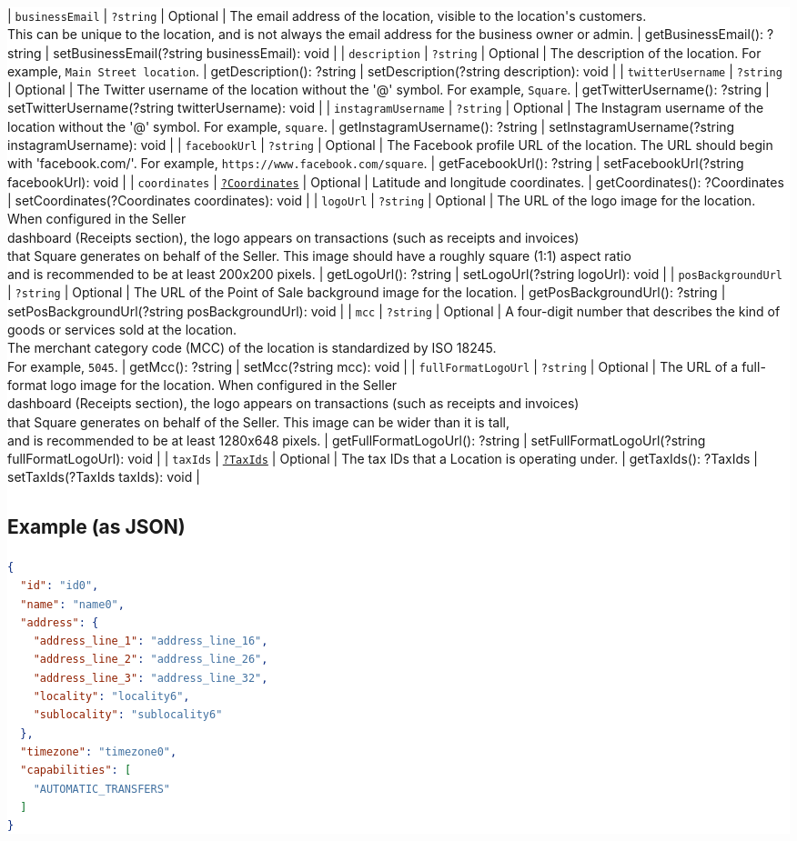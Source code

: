 | `businessEmail` | `?string` | Optional | The email address of the location, visible to the location's customers.<br>This can be unique to the location, and is not always the email address for the business owner or admin. | getBusinessEmail(): ?string | setBusinessEmail(?string businessEmail): void |
| `description` | `?string` | Optional | The description of the location. For example, `Main Street location`. | getDescription(): ?string | setDescription(?string description): void |
| `twitterUsername` | `?string` | Optional | The Twitter username of the location without the '@' symbol. For example, `Square`. | getTwitterUsername(): ?string | setTwitterUsername(?string twitterUsername): void |
| `instagramUsername` | `?string` | Optional | The Instagram username of the location without the '@' symbol. For example, `square`. | getInstagramUsername(): ?string | setInstagramUsername(?string instagramUsername): void |
| `facebookUrl` | `?string` | Optional | The Facebook profile URL of the location. The URL should begin with 'facebook.com/'. For example, `https://www.facebook.com/square`. | getFacebookUrl(): ?string | setFacebookUrl(?string facebookUrl): void |
| `coordinates` | [`?Coordinates`](/doc/models/coordinates.md) | Optional | Latitude and longitude coordinates. | getCoordinates(): ?Coordinates | setCoordinates(?Coordinates coordinates): void |
| `logoUrl` | `?string` | Optional | The URL of the logo image for the location. When configured in the Seller<br>dashboard (Receipts section), the logo appears on transactions (such as receipts and invoices)<br>that Square generates on behalf of the Seller. This image should have a roughly square (1:1) aspect ratio<br>and is recommended to be at least 200x200 pixels. | getLogoUrl(): ?string | setLogoUrl(?string logoUrl): void |
| `posBackgroundUrl` | `?string` | Optional | The URL of the Point of Sale background image for the location. | getPosBackgroundUrl(): ?string | setPosBackgroundUrl(?string posBackgroundUrl): void |
| `mcc` | `?string` | Optional | A four-digit number that describes the kind of goods or services sold at the location.<br>The merchant category code (MCC) of the location is standardized by ISO 18245.<br>For example, `5045`. | getMcc(): ?string | setMcc(?string mcc): void |
| `fullFormatLogoUrl` | `?string` | Optional | The URL of a full-format logo image for the location. When configured in the Seller<br>dashboard (Receipts section), the logo appears on transactions (such as receipts and invoices)<br>that Square generates on behalf of the Seller. This image can be wider than it is tall,<br>and is recommended to be at least 1280x648 pixels. | getFullFormatLogoUrl(): ?string | setFullFormatLogoUrl(?string fullFormatLogoUrl): void |
| `taxIds` | [`?TaxIds`](/doc/models/tax-ids.md) | Optional | The tax IDs that a Location is operating under. | getTaxIds(): ?TaxIds | setTaxIds(?TaxIds taxIds): void |

## Example (as JSON)

```json
{
  "id": "id0",
  "name": "name0",
  "address": {
    "address_line_1": "address_line_16",
    "address_line_2": "address_line_26",
    "address_line_3": "address_line_32",
    "locality": "locality6",
    "sublocality": "sublocality6"
  },
  "timezone": "timezone0",
  "capabilities": [
    "AUTOMATIC_TRANSFERS"
  ]
}
```

